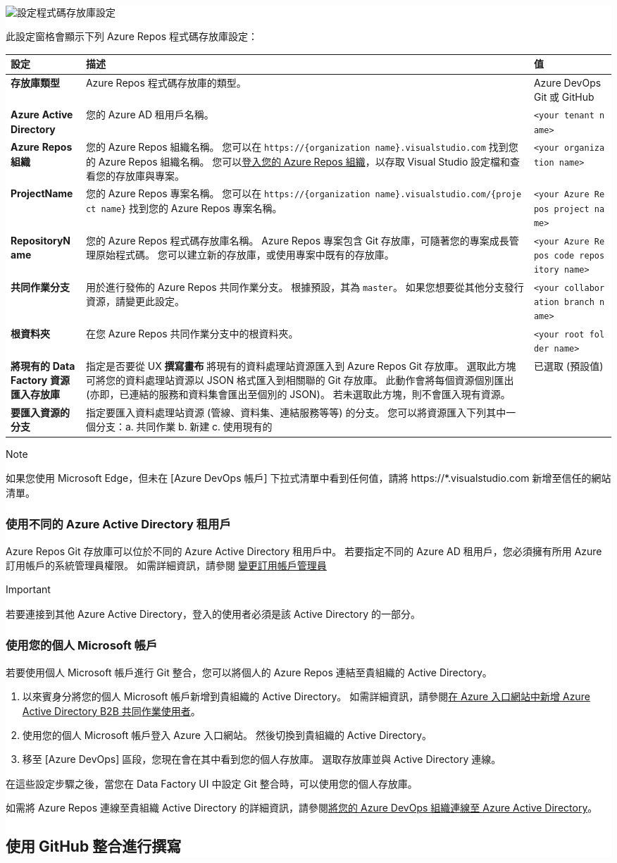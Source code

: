 ![設定程式碼存放庫設定](media/author-visually/repo-settings.png)

此設定窗格會顯示下列 Azure Repos 程式碼存放庫設定：

| 設定 | 描述 | 值 |
|:--- |:--- |:--- |
| **存放庫類型** | Azure Repos 程式碼存放庫的類型。<br/> | Azure DevOps Git 或 GitHub |
| **Azure Active Directory** | 您的 Azure AD 租用戶名稱。 | `<your tenant name>` |
| **Azure Repos 組織** | 您的 Azure Repos 組織名稱。 您可以在 `https://{organization name}.visualstudio.com` 找到您的 Azure Repos 組織名稱。 您可以[登入您的 Azure Repos 組織](https://www.visualstudio.com/team-services/git/)，以存取 Visual Studio 設定檔和查看您的存放庫與專案。 | `<your organization name>` |
| **ProjectName** | 您的 Azure Repos 專案名稱。 您可以在 `https://{organization name}.visualstudio.com/{project name}` 找到您的 Azure Repos 專案名稱。 | `<your Azure Repos project name>` |
| **RepositoryName** | 您的 Azure Repos 程式碼存放庫名稱。 Azure Repos 專案包含 Git 存放庫，可隨著您的專案成長管理原始程式碼。 您可以建立新的存放庫，或使用專案中既有的存放庫。 | `<your Azure Repos code repository name>` |
| **共同作業分支** | 用於進行發佈的 Azure Repos 共同作業分支。 根據預設，其為 `master`。 如果您想要從其他分支發行資源，請變更此設定。 | `<your collaboration branch name>` |
| **根資料夾** | 在您 Azure Repos 共同作業分支中的根資料夾。 | `<your root folder name>` |
| **將現有的 Data Factory 資源匯入存放庫** | 指定是否要從 UX **撰寫畫布** 將現有的資料處理站資源匯入到 Azure Repos Git 存放庫。 選取此方塊可將您的資料處理站資源以 JSON 格式匯入到相關聯的 Git 存放庫。 此動作會將每個資源個別匯出 (亦即，已連結的服務和資料集會匯出至個別的 JSON)。 若未選取此方塊，則不會匯入現有資源。 | 已選取 (預設值) |
| **要匯入資源的分支** | 指定要匯入資料處理站資源 (管線、資料集、連結服務等等) 的分支。 您可以將資源匯入下列其中一個分支：a. 共同作業 b. 新建 c. 使用現有的 |  |

> [!NOTE]
> 如果您使用 Microsoft Edge，但未在 [Azure DevOps 帳戶] 下拉式清單中看到任何值，請將 https://*.visualstudio.com 新增至信任的網站清單。

### <a name="use-a-different-azure-active-directory-tenant"></a>使用不同的 Azure Active Directory 租用戶

Azure Repos Git 存放庫可以位於不同的 Azure Active Directory 租用戶中。 若要指定不同的 Azure AD 租用戶，您必須擁有所用 Azure 訂用帳戶的系統管理員權限。 如需詳細資訊，請參閱 [變更訂用帳戶管理員](../cost-management-billing/manage/add-change-subscription-administrator.md#to-assign-a-user-as-an-administrator)

> [!IMPORTANT]
> 若要連接到其他 Azure Active Directory，登入的使用者必須是該 Active Directory 的一部分。 

### <a name="use-your-personal-microsoft-account"></a>使用您的個人 Microsoft 帳戶

若要使用個人 Microsoft 帳戶進行 Git 整合，您可以將個人的 Azure Repos 連結至貴組織的 Active Directory。

1. 以來賓身分將您的個人 Microsoft 帳戶新增到貴組織的 Active Directory。 如需詳細資訊，請參閱[在 Azure 入口網站中新增 Azure Active Directory B2B 共同作業使用者](../active-directory/external-identities/add-users-administrator.md)。

2. 使用您的個人 Microsoft 帳戶登入 Azure 入口網站。 然後切換到貴組織的 Active Directory。

3. 移至 [Azure DevOps] 區段，您現在會在其中看到您的個人存放庫。 選取存放庫並與 Active Directory 連線。

在這些設定步驟之後，當您在 Data Factory UI 中設定 Git 整合時，可以使用您的個人存放庫。

如需將 Azure Repos 連線至貴組織 Active Directory 的詳細資訊，請參閱[將您的 Azure DevOps 組織連線至 Azure Active Directory](/azure/devops/organizations/accounts/connect-organization-to-azure-ad)。

## <a name="author-with-github-integration"></a>使用 GitHub 整合進行撰寫
